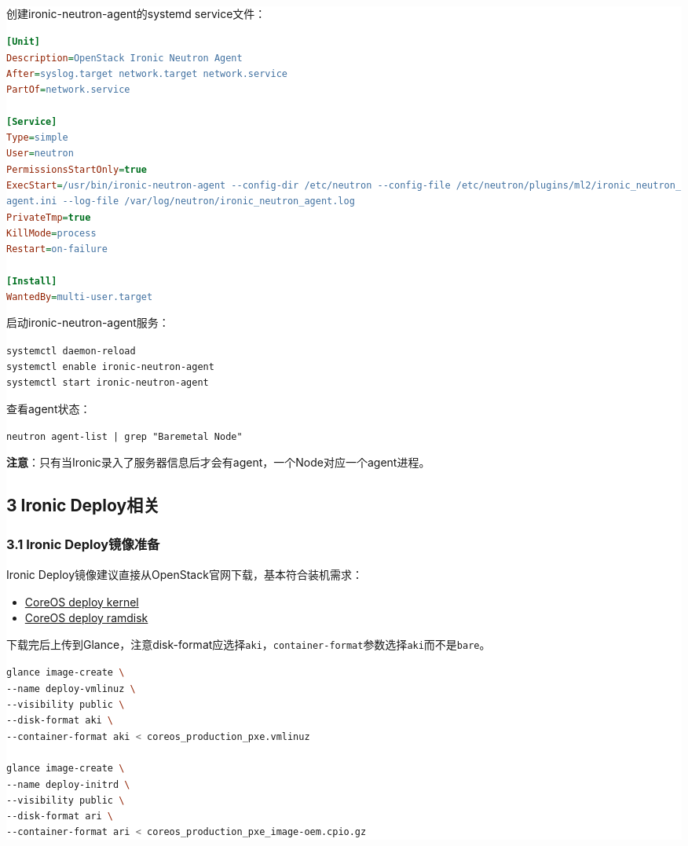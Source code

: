 创建ironic-neutron-agent的systemd service文件：

```ini
[Unit]
Description=OpenStack Ironic Neutron Agent
After=syslog.target network.target network.service
PartOf=network.service
 
[Service]
Type=simple
User=neutron
PermissionsStartOnly=true
ExecStart=/usr/bin/ironic-neutron-agent --config-dir /etc/neutron --config-file /etc/neutron/plugins/ml2/ironic_neutron_agent.ini --log-file /var/log/neutron/ironic_neutron_agent.log
PrivateTmp=true
KillMode=process
Restart=on-failure
 
[Install]
WantedBy=multi-user.target
```

启动ironic-neutron-agent服务：

```
systemctl daemon-reload
systemctl enable ironic-neutron-agent
systemctl start ironic-neutron-agent
```

查看agent状态：

```
neutron agent-list | grep "Baremetal Node"
```

**注意**：只有当Ironic录入了服务器信息后才会有agent，一个Node对应一个agent进程。

## 3 Ironic Deploy相关

### 3.1 Ironic Deploy镜像准备

Ironic Deploy镜像建议直接从OpenStack官网下载，基本符合装机需求：

* [CoreOS deploy kernel](https://tarballs.openstack.org/ironic-python-agent/coreos/files/coreos_production_pxe.vmlinuz)
* [CoreOS deploy ramdisk](https://tarballs.openstack.org/ironic-python-agent/coreos/files/coreos_production_pxe_image-oem.cpio.gz)

下载完后上传到Glance，注意disk-format应选择`aki`，`container-format`参数选择`aki`而不是`bare`。

```bash
glance image-create \
--name deploy-vmlinuz \
--visibility public \
--disk-format aki \
--container-format aki < coreos_production_pxe.vmlinuz

glance image-create \
--name deploy-initrd \
--visibility public \
--disk-format ari \
--container-format ari < coreos_production_pxe_image-oem.cpio.gz
```
